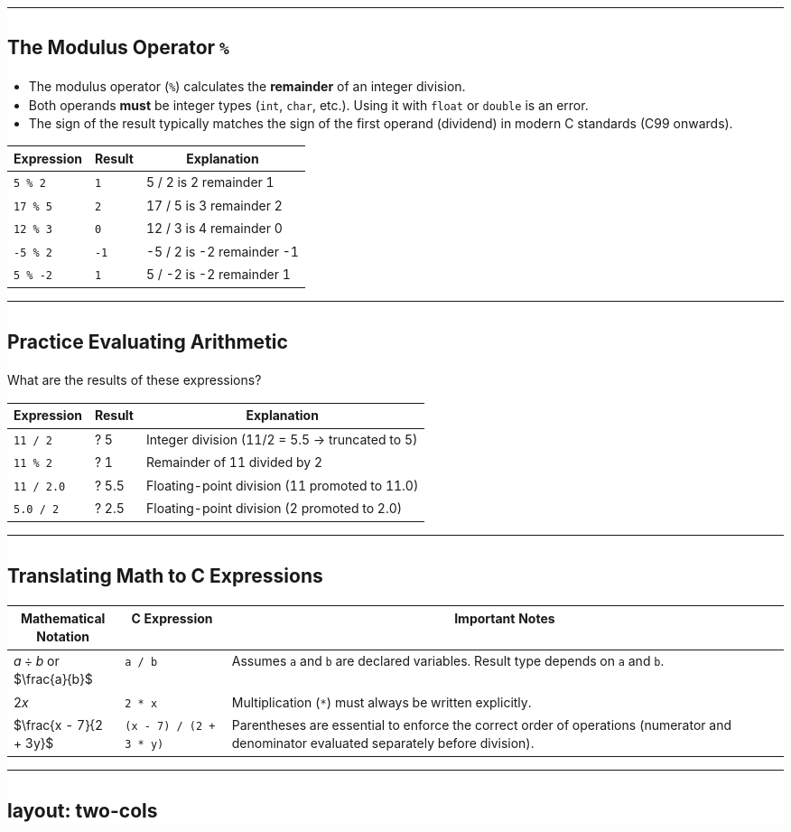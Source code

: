 </Transform>

---

## The Modulus Operator `%`

* The modulus operator (`%`) calculates the **remainder** of an integer division.
* Both operands **must** be integer types (`int`, `char`, etc.). Using it with `float` or `double` is an error.
* The sign of the result typically matches the sign of the first operand (dividend) in modern C standards (C99 onwards).

| Expression | Result | Explanation |
|---|---|---|
| `5 % 2` | `1` | 5 / 2 is 2 remainder 1 |
| `17 % 5` | `2` | 17 / 5 is 3 remainder 2 |
| `12 % 3` | `0` | 12 / 3 is 4 remainder 0 |
| `-5 % 2` | `-1` | -5 / 2 is -2 remainder -1 |
| `5 % -2` | `1` | 5 / -2 is -2 remainder 1 |

---

## Practice Evaluating Arithmetic 

What are the results of these expressions?

| Expression | Result | Explanation |
|---|---|---|
| `11 / 2` | <v-click hide> ? </v-click><v-click at="+0">5 </v-click>|<v-click> Integer division (11/2 = 5.5 -> truncated to 5) </v-click> |
| `11 % 2` | <v-click hide> ? </v-click><v-click at="+0">1 </v-click> |<v-click>  Remainder of 11 divided by 2</v-click> |
| `11 / 2.0`| <v-click hide> ? </v-click><v-click at="+0">5.5 </v-click> |<v-click> Floating-point division (11 promoted to 11.0)</v-click> |
| `5.0 / 2` | <v-click hide> ? </v-click><v-click at="+0">2.5 </v-click> |<v-click>  Floating-point division (2 promoted to 2.0)</v-click> |

---

## Translating Math to C Expressions 

| Mathematical Notation | C Expression | Important Notes |
|---|---|---|
| $a \div b$ or $\frac{a}{b}$ | `a / b` | Assumes `a` and `b` are declared variables. Result type depends on `a` and `b`. |
| $2x$ | `2 * x` | Multiplication (`*`) must always be written explicitly. |
| $\frac{x - 7}{2 + 3y}$ | `(x - 7) / (2 + 3 * y)` | Parentheses are essential to enforce the correct order of operations (numerator and denominator evaluated separately before division). |

---
layout: two-cols
---

